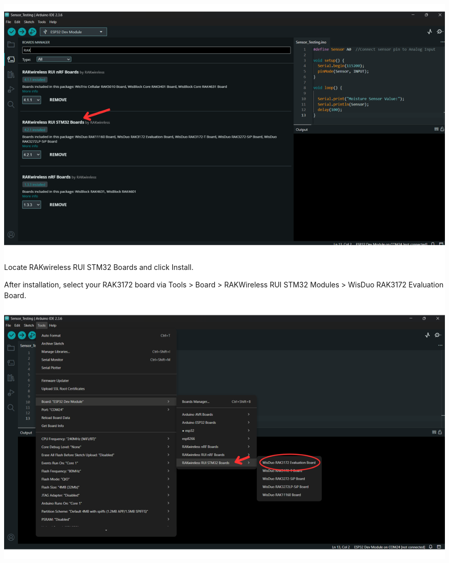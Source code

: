   <img src="\assets\Images\LORFI_Components\Software-Guide_Images\Software_Guide3.png" alt="Centered Image" width="900" />
</p>

Locate RAKwireless RUI STM32 Boards and click Install.

After installation, select your RAK3172 board via Tools > Board > RAKWireless RUI STM32 Modules > WisDuo RAK3172 Evaluation Board.

<p style="text-align: center;">
  <img src="\assets\Images\LORFI_Components\Software-Guide_Images\Software_Guide4.png" alt="Centered Image" width="900" />
</p>
